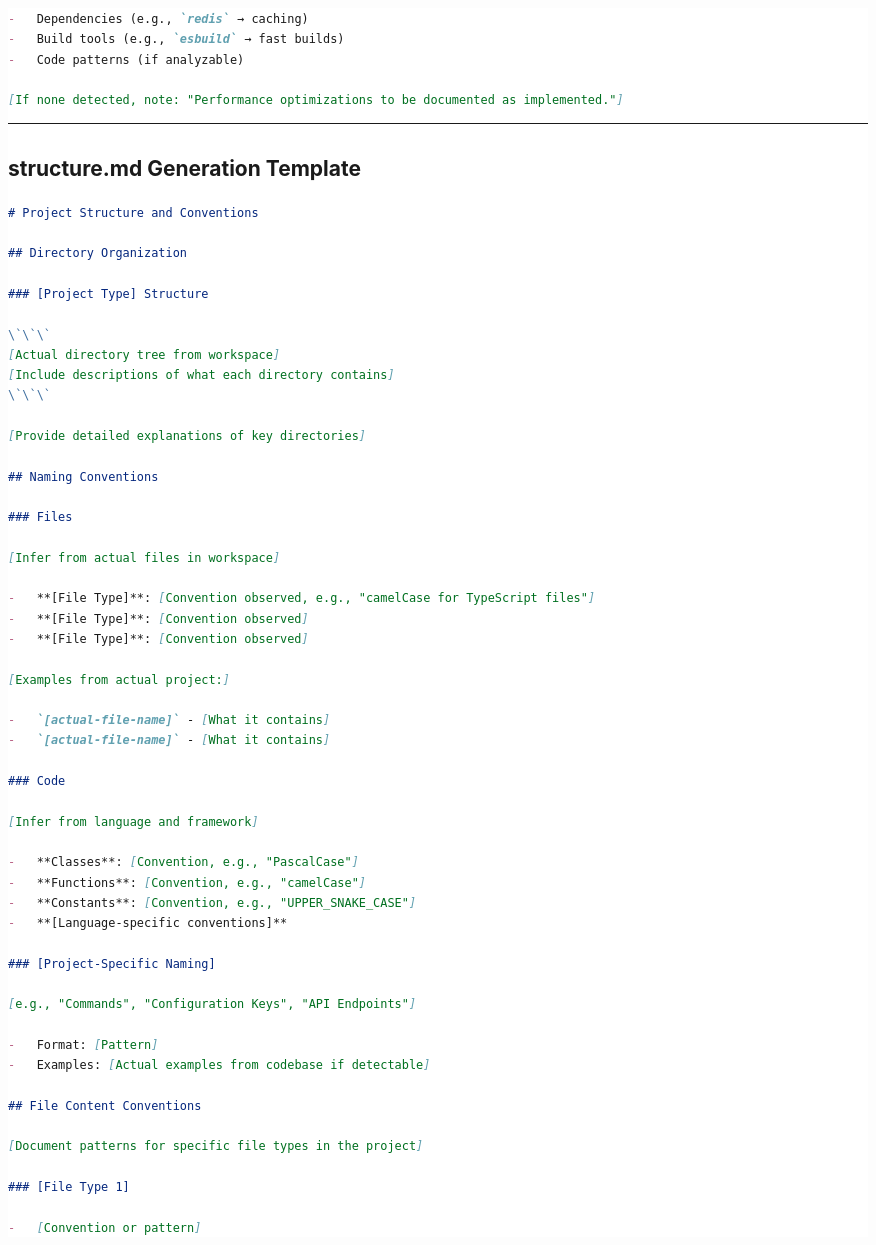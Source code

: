 ```markdown
-   Dependencies (e.g., `redis` → caching)
-   Build tools (e.g., `esbuild` → fast builds)
-   Code patterns (if analyzable)

[If none detected, note: "Performance optimizations to be documented as implemented."]
```

---

## **structure.md Generation Template**

```markdown
# Project Structure and Conventions

## Directory Organization

### [Project Type] Structure

\`\`\`
[Actual directory tree from workspace]
[Include descriptions of what each directory contains]
\`\`\`

[Provide detailed explanations of key directories]

## Naming Conventions

### Files

[Infer from actual files in workspace]

-   **[File Type]**: [Convention observed, e.g., "camelCase for TypeScript files"]
-   **[File Type]**: [Convention observed]
-   **[File Type]**: [Convention observed]

[Examples from actual project:]

-   `[actual-file-name]` - [What it contains]
-   `[actual-file-name]` - [What it contains]

### Code

[Infer from language and framework]

-   **Classes**: [Convention, e.g., "PascalCase"]
-   **Functions**: [Convention, e.g., "camelCase"]
-   **Constants**: [Convention, e.g., "UPPER_SNAKE_CASE"]
-   **[Language-specific conventions]**

### [Project-Specific Naming]

[e.g., "Commands", "Configuration Keys", "API Endpoints"]

-   Format: [Pattern]
-   Examples: [Actual examples from codebase if detectable]

## File Content Conventions

[Document patterns for specific file types in the project]

### [File Type 1]

-   [Convention or pattern]
```